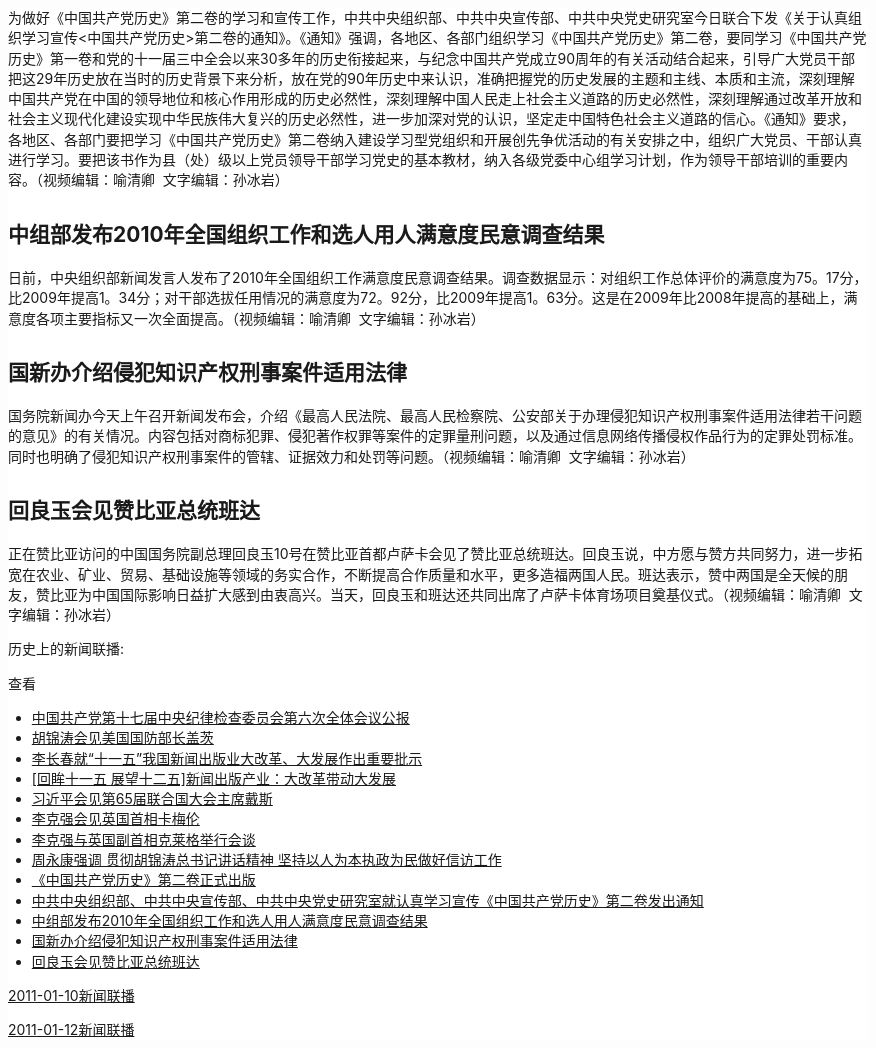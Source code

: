 
为做好《中国共产党历史》第二卷的学习和宣传工作，中共中央组织部、中共中央宣传部、中共中央党史研究室今日联合下发《关于认真组织学习宣传<中国共产党历史>第二卷的通知》。《通知》强调，各地区、各部门组织学习《中国共产党历史》第二卷，要同学习《中国共产党历史》第一卷和党的十一届三中全会以来30多年的历史衔接起来，与纪念中国共产党成立90周年的有关活动结合起来，引导广大党员干部把这29年历史放在当时的历史背景下来分析，放在党的90年历史中来认识，准确把握党的历史发展的主题和主线、本质和主流，深刻理解中国共产党在中国的领导地位和核心作用形成的历史必然性，深刻理解中国人民走上社会主义道路的历史必然性，深刻理解通过改革开放和社会主义现代化建设实现中华民族伟大复兴的历史必然性，进一步加深对党的认识，坚定走中国特色社会主义道路的信心。《通知》要求，各地区、各部门要把学习《中国共产党历史》第二卷纳入建设学习型党组织和开展创先争优活动的有关安排之中，组织广大党员、干部认真进行学习。要把该书作为县（处）级以上党员领导干部学习党史的基本教材，纳入各级党委中心组学习计划，作为领导干部培训的重要内容。（视频编辑：喻清卿  文字编辑：孙冰岩）


## 中组部发布2010年全国组织工作和选人用人满意度民意调查结果


日前，中央组织部新闻发言人发布了2010年全国组织工作满意度民意调查结果。调查数据显示：对组织工作总体评价的满意度为75。17分，比2009年提高1。34分；对干部选拔任用情况的满意度为72。92分，比2009年提高1。63分。这是在2009年比2008年提高的基础上，满意度各项主要指标又一次全面提高。（视频编辑：喻清卿  文字编辑：孙冰岩）


## 国新办介绍侵犯知识产权刑事案件适用法律


国务院新闻办今天上午召开新闻发布会，介绍《最高人民法院、最高人民检察院、公安部关于办理侵犯知识产权刑事案件适用法律若干问题的意见》的有关情况。内容包括对商标犯罪、侵犯著作权罪等案件的定罪量刑问题，以及通过信息网络传播侵权作品行为的定罪处罚标准。同时也明确了侵犯知识产权刑事案件的管辖、证据效力和处罚等问题。（视频编辑：喻清卿  文字编辑：孙冰岩）


## 回良玉会见赞比亚总统班达


正在赞比亚访问的中国国务院副总理回良玉10号在赞比亚首都卢萨卡会见了赞比亚总统班达。回良玉说，中方愿与赞方共同努力，进一步拓宽在农业、矿业、贸易、基础设施等领域的务实合作，不断提高合作质量和水平，更多造福两国人民。班达表示，赞中两国是全天候的朋友，赞比亚为中国国际影响日益扩大感到由衷高兴。当天，回良玉和班达还共同出席了卢萨卡体育场项目奠基仪式。（视频编辑：喻清卿  文字编辑：孙冰岩）






历史上的新闻联播:

 查看
 

* [中国共产党第十七届中央纪律检查委员会第六次全体会议公报](#中国共产党第十七届中央纪律检查委员会第六次全体会议公报)
* [胡锦涛会见美国国防部长盖茨](#胡锦涛会见美国国防部长盖茨)
* [李长春就“十一五”我国新闻出版业大改革、大发展作出重要批示](#李长春就“十一五”我国新闻出版业大改革、大发展作出重要批示)
* [[回眸十一五 展望十二五]新闻出版产业：大改革带动大发展](#回眸十一五-展望十二五-新闻出版产业：大改革带动大发展)
* [习近平会见第65届联合国大会主席戴斯](#习近平会见第65届联合国大会主席戴斯)
* [李克强会见英国首相卡梅伦](#李克强会见英国首相卡梅伦)
* [李克强与英国副首相克莱格举行会谈](#李克强与英国副首相克莱格举行会谈)
* [周永康强调 贯彻胡锦涛总书记讲话精神 坚持以人为本执政为民做好信访工作](#周永康强调-贯彻胡锦涛总书记讲话精神-坚持以人为本执政为民做好信访工作)
* [《中国共产党历史》第二卷正式出版](#《中国共产党历史》第二卷正式出版)
* [中共中央组织部、中共中央宣传部、中共中央党史研究室就认真学习宣传《中国共产党历史》第二卷发出通知](#中共中央组织部、中共中央宣传部、中共中央党史研究室就认真学习宣传《中国共产党历史》第二卷发出通知)
* [中组部发布2010年全国组织工作和选人用人满意度民意调查结果](#中组部发布2010年全国组织工作和选人用人满意度民意调查结果)
* [国新办介绍侵犯知识产权刑事案件适用法律](#国新办介绍侵犯知识产权刑事案件适用法律)
* [回良玉会见赞比亚总统班达](#回良玉会见赞比亚总统班达)






[2011-01-10新闻联播](/xinwenlianbo/20110110)


[2011-01-12新闻联播](/xinwenlianbo/20110112)



